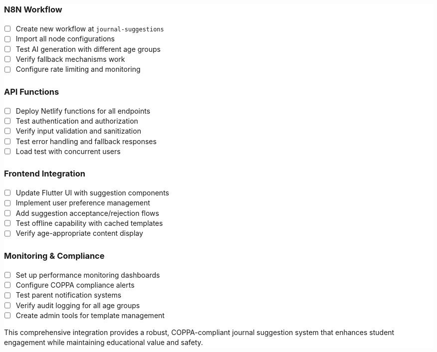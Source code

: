 ### N8N Workflow
- [ ] Create new workflow at `journal-suggestions`
- [ ] Import all node configurations
- [ ] Test AI generation with different age groups
- [ ] Verify fallback mechanisms work
- [ ] Configure rate limiting and monitoring

### API Functions
- [ ] Deploy Netlify functions for all endpoints
- [ ] Test authentication and authorization  
- [ ] Verify input validation and sanitization
- [ ] Test error handling and fallback responses
- [ ] Load test with concurrent users

### Frontend Integration
- [ ] Update Flutter UI with suggestion components
- [ ] Implement user preference management
- [ ] Add suggestion acceptance/rejection flows
- [ ] Test offline capability with cached templates
- [ ] Verify age-appropriate content display

### Monitoring & Compliance
- [ ] Set up performance monitoring dashboards
- [ ] Configure COPPA compliance alerts
- [ ] Test parent notification systems
- [ ] Verify audit logging for all age groups
- [ ] Create admin tools for template management

This comprehensive integration provides a robust, COPPA-compliant journal suggestion system that enhances student engagement while maintaining educational value and safety.